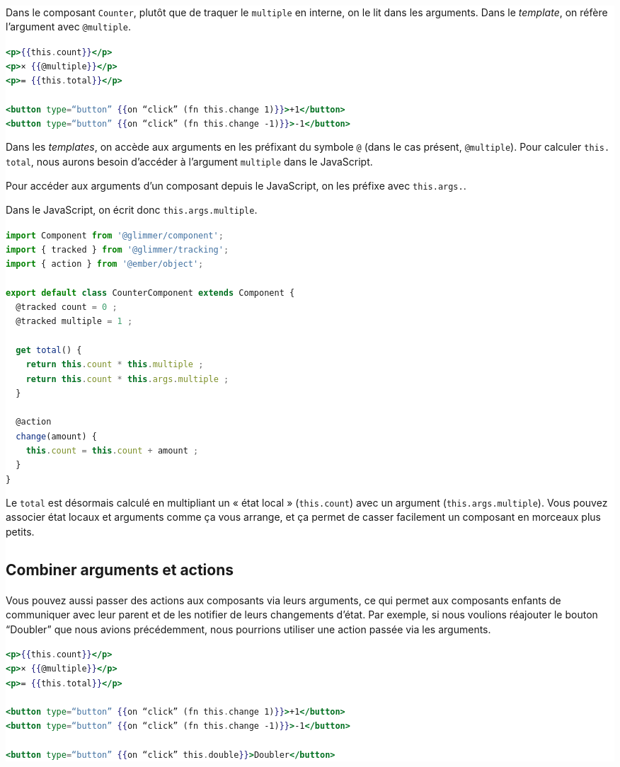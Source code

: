 Dans le composant `Counter`, plutôt que de traquer le `multiple` en interne, on le lit dans les arguments. Dans le _template_, on réfère l’argument avec `@multiple`.

```handlebars {data-filename="app/components/counter.hbs"}
<p>{{this.count}}</p>
<p>× {{@multiple}}</p>
<p>= {{this.total}}</p>

<button type=“button” {{on “click” (fn this.change 1)}}>+1</button>
<button type=“button” {{on “click” (fn this.change -1)}}>-1</button>
```

Dans les _templates_, on accède aux arguments en les préfixant du symbole `@` (dans le cas présent, `@multiple`). Pour calculer `this.total`, nous aurons besoin d’accéder à l’argument `multiple` dans le JavaScript.

Pour accéder aux arguments d’un composant depuis le JavaScript, on les préfixe avec `this.args.`.

Dans le JavaScript, on écrit donc `this.args.multiple`.

```js {data-filename="app/components/counter.js » data-diff="-7,-10,+11"}
import Component from '@glimmer/component';
import { tracked } from '@glimmer/tracking';
import { action } from '@ember/object';

export default class CounterComponent extends Component {
  @tracked count = 0 ;
  @tracked multiple = 1 ;

  get total() {
    return this.count * this.multiple ;
    return this.count * this.args.multiple ;
  }

  @action
  change(amount) {
    this.count = this.count + amount ;
  }
}
```

Le `total` est désormais calculé en multipliant un « état local » (`this.count`) avec un argument (`this.args.multiple`). Vous pouvez associer état locaux et arguments comme ça vous arrange, et ça permet de casser facilement un composant en morceaux plus petits.

## Combiner arguments et actions

Vous pouvez aussi passer des actions aux composants via leurs arguments, ce qui permet aux composants enfants de communiquer avec leur parent et de les notifier de leurs changements d’état. Par exemple, si nous voulions réajouter le bouton “Doubler” que nous avions précédemment, nous pourrions utiliser une action passée via les arguments.

```handlebars {data-filename="app/components/counter.hbs"}
<p>{{this.count}}</p>
<p>× {{@multiple}}</p>
<p>= {{this.total}}</p>

<button type=“button” {{on “click” (fn this.change 1)}}>+1</button>
<button type=“button” {{on “click” (fn this.change -1)}}>-1</button>

<button type=“button” {{on “click” this.double}}>Doubler</button>
```
